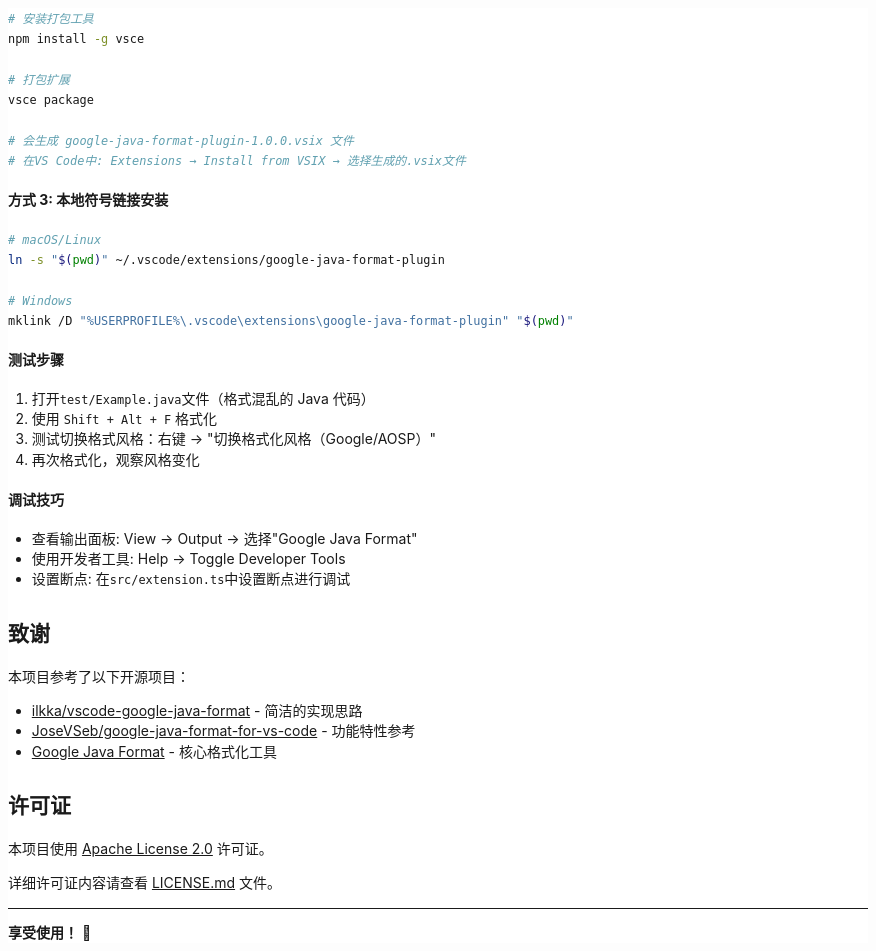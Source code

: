 ```bash
# 安装打包工具
npm install -g vsce

# 打包扩展
vsce package

# 会生成 google-java-format-plugin-1.0.0.vsix 文件
# 在VS Code中: Extensions → Install from VSIX → 选择生成的.vsix文件
```

#### 方式 3: 本地符号链接安装

```bash
# macOS/Linux
ln -s "$(pwd)" ~/.vscode/extensions/google-java-format-plugin

# Windows
mklink /D "%USERPROFILE%\.vscode\extensions\google-java-format-plugin" "$(pwd)"
```

#### 测试步骤

1. 打开`test/Example.java`文件（格式混乱的 Java 代码）
2. 使用 `Shift + Alt + F` 格式化
3. 测试切换格式风格：右键 → "切换格式化风格（Google/AOSP）"
4. 再次格式化，观察风格变化

#### 调试技巧

- 查看输出面板: View → Output → 选择"Google Java Format"
- 使用开发者工具: Help → Toggle Developer Tools
- 设置断点: 在`src/extension.ts`中设置断点进行调试

## 致谢

本项目参考了以下开源项目：

- [ilkka/vscode-google-java-format](https://github.com/ilkka/vscode-google-java-format) - 简洁的实现思路
- [JoseVSeb/google-java-format-for-vs-code](https://github.com/JoseVSeb/google-java-format-for-vs-code) - 功能特性参考
- [Google Java Format](https://github.com/google/google-java-format) - 核心格式化工具

## 许可证

本项目使用 [Apache License 2.0](LICENSE.md) 许可证。

详细许可证内容请查看 [LICENSE.md](LICENSE.md) 文件。

---

**享受使用！** 🚀
